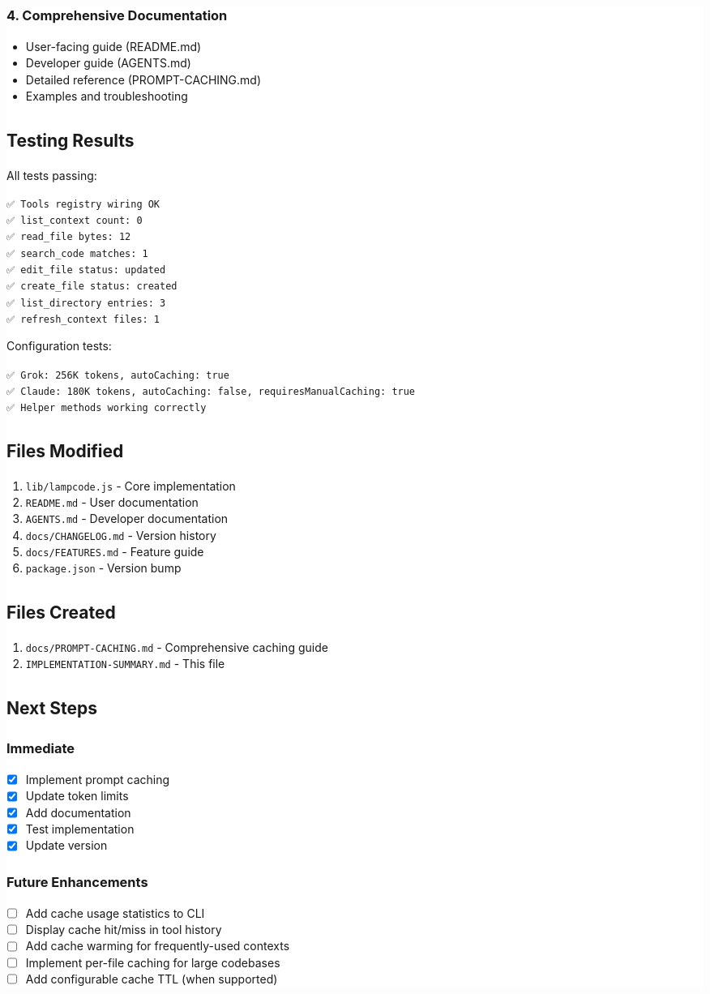 ### 4. Comprehensive Documentation
- User-facing guide (README.md)
- Developer guide (AGENTS.md)
- Detailed reference (PROMPT-CACHING.md)
- Examples and troubleshooting

## Testing Results

All tests passing:
```
✅ Tools registry wiring OK
✅ list_context count: 0
✅ read_file bytes: 12
✅ search_code matches: 1
✅ edit_file status: updated
✅ create_file status: created
✅ list_directory entries: 3
✅ refresh_context files: 1
```

Configuration tests:
```
✅ Grok: 256K tokens, autoCaching: true
✅ Claude: 180K tokens, autoCaching: false, requiresManualCaching: true
✅ Helper methods working correctly
```

## Files Modified

1. `lib/lampcode.js` - Core implementation
2. `README.md` - User documentation
3. `AGENTS.md` - Developer documentation
4. `docs/CHANGELOG.md` - Version history
5. `docs/FEATURES.md` - Feature guide
6. `package.json` - Version bump

## Files Created

1. `docs/PROMPT-CACHING.md` - Comprehensive caching guide
2. `IMPLEMENTATION-SUMMARY.md` - This file

## Next Steps

### Immediate
- [x] Implement prompt caching
- [x] Update token limits
- [x] Add documentation
- [x] Test implementation
- [x] Update version

### Future Enhancements
- [ ] Add cache usage statistics to CLI
- [ ] Display cache hit/miss in tool history
- [ ] Add cache warming for frequently-used contexts
- [ ] Implement per-file caching for large codebases
- [ ] Add configurable cache TTL (when supported)
